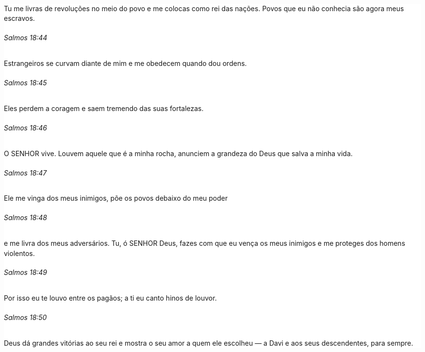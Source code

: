 Tu me livras de revoluções no meio do povo e me colocas como rei das nações. Povos que eu não conhecia são agora meus escravos.

###### Salmos 18:44

Estrangeiros se curvam diante de mim e me obedecem quando dou ordens.

###### Salmos 18:45

Eles perdem a coragem e saem tremendo das suas fortalezas.

###### Salmos 18:46

O SENHOR vive. Louvem aquele que é a minha rocha, anunciem a grandeza do Deus que salva a minha vida.

###### Salmos 18:47

Ele me vinga dos meus inimigos, põe os povos debaixo do meu poder

###### Salmos 18:48

e me livra dos meus adversários. Tu, ó SENHOR Deus, fazes com que eu vença os meus inimigos e me proteges dos homens violentos.

###### Salmos 18:49

Por isso eu te louvo entre os pagãos; a ti eu canto hinos de louvor.

###### Salmos 18:50

Deus dá grandes vitórias ao seu rei e mostra o seu amor a quem ele escolheu — a Davi e aos seus descendentes, para sempre.

